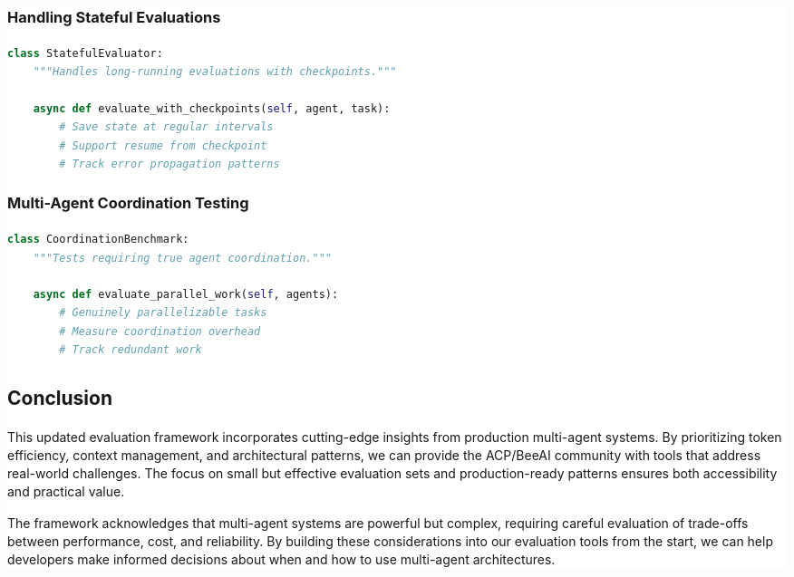 ### Handling Stateful Evaluations
```python
class StatefulEvaluator:
    """Handles long-running evaluations with checkpoints."""
    
    async def evaluate_with_checkpoints(self, agent, task):
        # Save state at regular intervals
        # Support resume from checkpoint
        # Track error propagation patterns
```

### Multi-Agent Coordination Testing
```python
class CoordinationBenchmark:
    """Tests requiring true agent coordination."""
    
    async def evaluate_parallel_work(self, agents):
        # Genuinely parallelizable tasks
        # Measure coordination overhead
        # Track redundant work
```

## Conclusion

This updated evaluation framework incorporates cutting-edge insights from production multi-agent systems. By prioritizing token efficiency, context management, and architectural patterns, we can provide the ACP/BeeAI community with tools that address real-world challenges. The focus on small but effective evaluation sets and production-ready patterns ensures both accessibility and practical value.

The framework acknowledges that multi-agent systems are powerful but complex, requiring careful evaluation of trade-offs between performance, cost, and reliability. By building these considerations into our evaluation tools from the start, we can help developers make informed decisions about when and how to use multi-agent architectures.